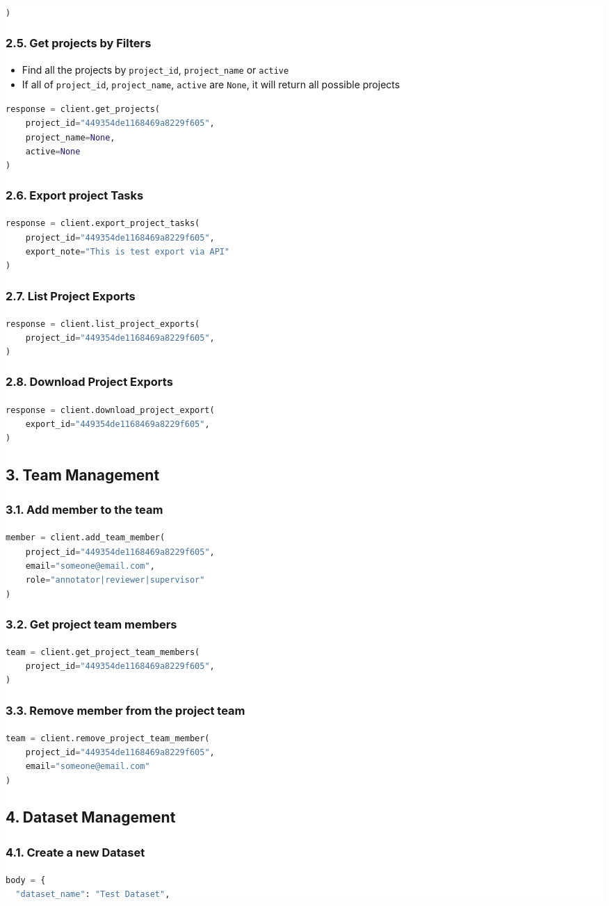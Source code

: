 ```python
)
```
### 2.5. Get projects by Filters
- Find all the projects by `project_id`, `project_name` or `active`
- If all of `project_id`, `project_name`, `active` are `None`, it will return all possible projects 
```python
response = client.get_projects(
    project_id="449354de1168469a8229f605", 
    project_name=None, 
    active=None
)
```
### 2.6. Export project Tasks
```python
response = client.export_project_tasks(
    project_id="449354de1168469a8229f605", 
    export_note="This is test export via API"
)
```
### 2.7. List Project Exports
```python
response = client.list_project_exports(
    project_id="449354de1168469a8229f605", 
)
```
### 2.8. Download Project Exports
```python
response = client.download_project_export(
    export_id="449354de1168469a8229f605", 
)
```

## 3. Team Management
### 3.1. Add member to the team
```python
member = client.add_team_member(
    project_id="449354de1168469a8229f605", 
    email="someone@email.com", 
    role="annotator|reviewer|supervisor"
)
```
### 3.2. Get project team members
```python
team = client.get_project_team_members(
    project_id="449354de1168469a8229f605", 
)
```
### 3.3. Remove member from the project team
```python
team = client.remove_project_team_member(
    project_id="449354de1168469a8229f605",
    email="someone@email.com" 
)
```
## 4. Dataset Management
### 4.1. Create a new Dataset
```python
body = {
  "dataset_name": "Test Dataset",
```